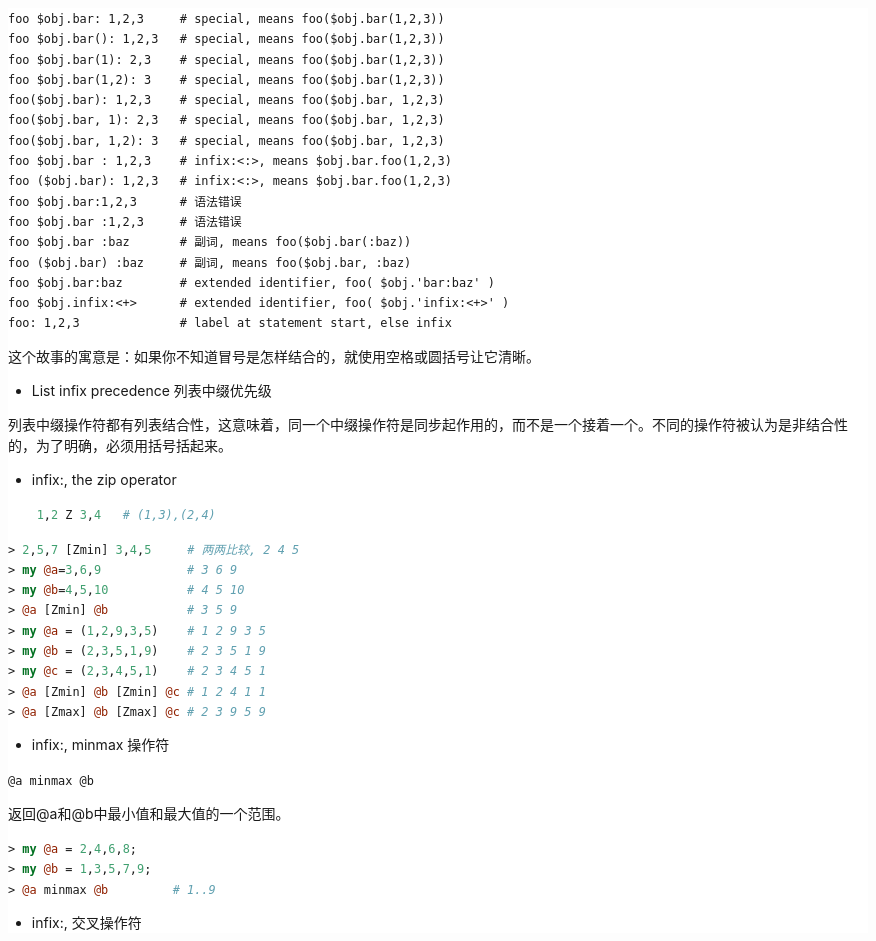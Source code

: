 ```perl6
foo $obj.bar: 1,2,3     # special, means foo($obj.bar(1,2,3))
foo $obj.bar(): 1,2,3   # special, means foo($obj.bar(1,2,3))
foo $obj.bar(1): 2,3    # special, means foo($obj.bar(1,2,3))
foo $obj.bar(1,2): 3    # special, means foo($obj.bar(1,2,3))
foo($obj.bar): 1,2,3    # special, means foo($obj.bar, 1,2,3)
foo($obj.bar, 1): 2,3   # special, means foo($obj.bar, 1,2,3)
foo($obj.bar, 1,2): 3   # special, means foo($obj.bar, 1,2,3)
foo $obj.bar : 1,2,3    # infix:<:>, means $obj.bar.foo(1,2,3)
foo ($obj.bar): 1,2,3   # infix:<:>, means $obj.bar.foo(1,2,3)
foo $obj.bar:1,2,3      # 语法错误
foo $obj.bar :1,2,3     # 语法错误
foo $obj.bar :baz       # 副词, means foo($obj.bar(:baz))
foo ($obj.bar) :baz     # 副词, means foo($obj.bar, :baz)
foo $obj.bar:baz        # extended identifier, foo( $obj.'bar:baz' )
foo $obj.infix:<+>      # extended identifier, foo( $obj.'infix:<+>' )
foo: 1,2,3              # label at statement start, else infix
```

这个故事的寓意是：如果你不知道冒号是怎样结合的，就使用空格或圆括号让它清晰。

- List infix precedence 列表中缀优先级

列表中缀操作符都有列表结合性，这意味着，同一个中缀操作符是同步起作用的，而不是一个接着一个。不同的操作符被认为是非结合性的，为了明确，必须用括号括起来。

- infix:<Z>,  the zip operator

``` perl
    1,2 Z 3,4   # (1,3),(2,4)
```

``` perl
> 2,5,7 [Zmin] 3,4,5     # 两两比较, 2 4 5
> my @a=3,6,9            # 3 6 9
> my @b=4,5,10           # 4 5 10
> @a [Zmin] @b           # 3 5 9
> my @a = (1,2,9,3,5)    # 1 2 9 3 5
> my @b = (2,3,5,1,9)    # 2 3 5 1 9
> my @c = (2,3,4,5,1)    # 2 3 4 5 1
> @a [Zmin] @b [Zmin] @c # 1 2 4 1 1
> @a [Zmax] @b [Zmax] @c # 2 3 9 5 9
```

- infix:<minmax>,  minmax 操作符

```
@a minmax @b
```

返回@a和@b中最小值和最大值的一个范围。

``` perl
> my @a = 2,4,6,8;
> my @b = 1,3,5,7,9;
> @a minmax @b         # 1..9
```

- infix:<X>,  交叉操作符
